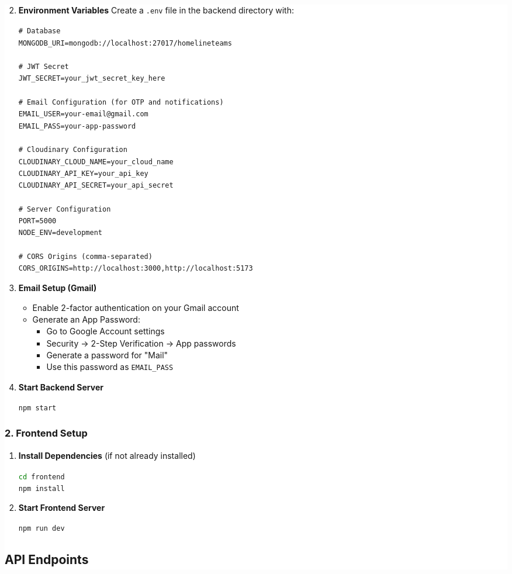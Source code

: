 2. **Environment Variables**
   Create a `.env` file in the backend directory with:
   ```env
   # Database
   MONGODB_URI=mongodb://localhost:27017/homelineteams

   # JWT Secret
   JWT_SECRET=your_jwt_secret_key_here

   # Email Configuration (for OTP and notifications)
   EMAIL_USER=your-email@gmail.com
   EMAIL_PASS=your-app-password

   # Cloudinary Configuration
   CLOUDINARY_CLOUD_NAME=your_cloud_name
   CLOUDINARY_API_KEY=your_api_key
   CLOUDINARY_API_SECRET=your_api_secret

   # Server Configuration
   PORT=5000
   NODE_ENV=development

   # CORS Origins (comma-separated)
   CORS_ORIGINS=http://localhost:3000,http://localhost:5173
   ```

3. **Email Setup (Gmail)**
   - Enable 2-factor authentication on your Gmail account
   - Generate an App Password:
     - Go to Google Account settings
     - Security → 2-Step Verification → App passwords
     - Generate a password for "Mail"
     - Use this password as `EMAIL_PASS`

4. **Start Backend Server**
   ```bash
   npm start
   ```

### 2. Frontend Setup

1. **Install Dependencies** (if not already installed)
   ```bash
   cd frontend
   npm install
   ```

2. **Start Frontend Server**
   ```bash
   npm run dev
   ```

## API Endpoints
